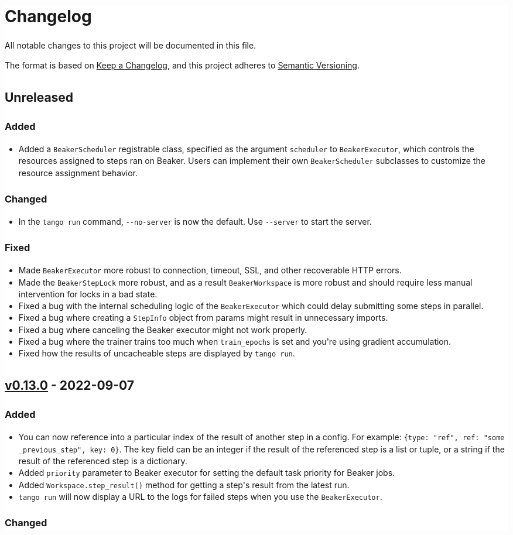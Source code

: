 # Changelog

All notable changes to this project will be documented in this file.

The format is based on [Keep a Changelog](https://keepachangelog.com/en/1.0.0/),
and this project adheres to [Semantic Versioning](https://semver.org/spec/v2.0.0.html).

## Unreleased

### Added

- Added a `BeakerScheduler` registrable class, specified as the argument `scheduler` to `BeakerExecutor`, which controls the resources assigned to steps ran on Beaker.
  Users can implement their own `BeakerScheduler` subclasses to customize the resource assignment behavior.

### Changed

- In the `tango run` command, `--no-server` is now the default. Use `--server` to start the server.

### Fixed

- Made `BeakerExecutor` more robust to connection, timeout, SSL, and other recoverable HTTP errors.
- Made the `BeakerStepLock` more robust, and as a result `BeakerWorkspace` is more
  robust and should require less manual intervention for locks in a bad state.
- Fixed a bug with the internal scheduling logic of the `BeakerExecutor` which
  could delay submitting some steps in parallel.
- Fixed a bug where creating a `StepInfo` object from params might result in unnecessary imports.
- Fixed a bug where canceling the Beaker executor might not work properly.
- Fixed a bug where the trainer trains too much when `train_epochs` is set and you're using gradient accumulation.
- Fixed how the results of uncacheable steps are displayed by `tango run`.

## [v0.13.0](https://github.com/allenai/tango/releases/tag/v0.13.0) - 2022-09-07

### Added

- You can now reference into a particular index of the result of another step in a config. For example: `{type: "ref", ref: "some_previous_step", key: 0}`.
  The key field can be an integer if the result of the referenced step is a list or tuple, or a string if the result of the referenced step is a dictionary.
- Added `priority` parameter to Beaker executor for setting the default task priority for Beaker jobs.
- Added `Workspace.step_result()` method for getting a step's result from the latest
  run.
- `tango run` will now display a URL to the logs for failed steps when you use the `BeakerExecutor`.

### Changed
